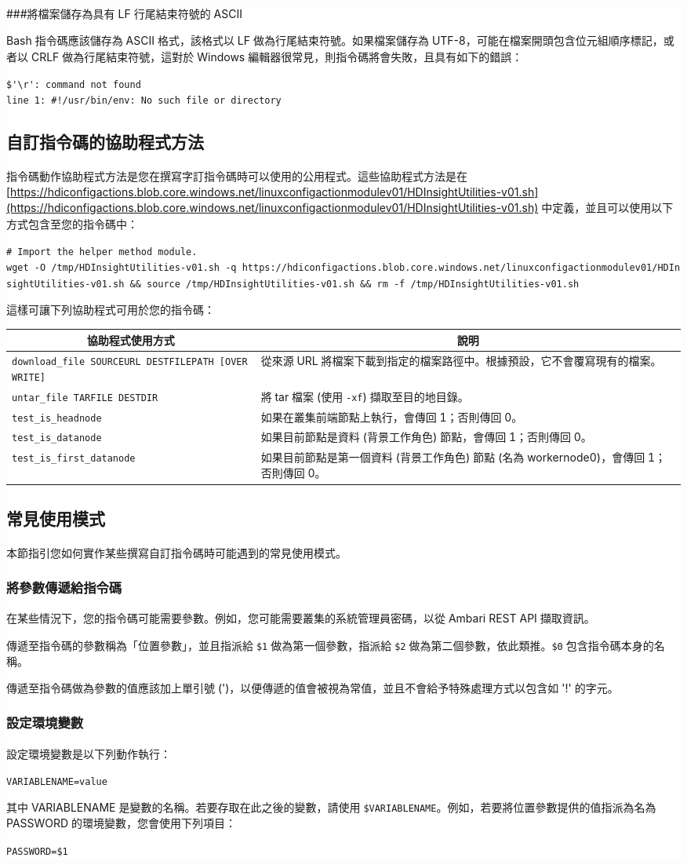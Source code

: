 ###<a name="bps8"></a>將檔案儲存為具有 LF 行尾結束符號的 ASCII

Bash 指令碼應該儲存為 ASCII 格式，該格式以 LF 做為行尾結束符號。如果檔案儲存為 UTF-8，可能在檔案開頭包含位元組順序標記，或者以 CRLF 做為行尾結束符號，這對於 Windows 編輯器很常見，則指令碼將會失敗，且具有如下的錯誤：

    $'\r': command not found
    line 1: #!/usr/bin/env: No such file or directory

## <a name="helpermethods"></a>自訂指令碼的協助程式方法

指令碼動作協助程式方法是您在撰寫字訂指令碼時可以使用的公用程式。這些協助程式方法是在 [https://hdiconfigactions.blob.core.windows.net/linuxconfigactionmodulev01/HDInsightUtilities-v01.sh](https://hdiconfigactions.blob.core.windows.net/linuxconfigactionmodulev01/HDInsightUtilities-v01.sh) 中定義，並且可以使用以下方式包含至您的指令碼中：

    # Import the helper method module.
    wget -O /tmp/HDInsightUtilities-v01.sh -q https://hdiconfigactions.blob.core.windows.net/linuxconfigactionmodulev01/HDInsightUtilities-v01.sh && source /tmp/HDInsightUtilities-v01.sh && rm -f /tmp/HDInsightUtilities-v01.sh

這樣可讓下列協助程式可用於您的指令碼：

| 協助程式使用方式 | 說明 |
| ------------ | ----------- |
| `download_file SOURCEURL DESTFILEPATH [OVERWRITE]` | 從來源 URL 將檔案下載到指定的檔案路徑中。根據預設，它不會覆寫現有的檔案。 |
| `untar_file TARFILE DESTDIR` | 將 tar 檔案 (使用 `-xf`) 擷取至目的地目錄。 |
| `test_is_headnode` | 如果在叢集前端節點上執行，會傳回 1；否則傳回 0。 |
| `test_is_datanode` | 如果目前節點是資料 (背景工作角色) 節點，會傳回 1；否則傳回 0。 |
| `test_is_first_datanode` | 如果目前節點是第一個資料 (背景工作角色) 節點 (名為 workernode0)，會傳回 1；否則傳回 0。 |

## <a name="commonusage"></a>常見使用模式

本節指引您如何實作某些撰寫自訂指令碼時可能遇到的常見使用模式。

### 將參數傳遞給指令碼

在某些情況下，您的指令碼可能需要參數。例如，您可能需要叢集的系統管理員密碼，以從 Ambari REST API 擷取資訊。

傳遞至指令碼的參數稱為「位置參數」，並且指派給 `$1` 做為第一個參數，指派給 `$2` 做為第二個參數，依此類推。`$0` 包含指令碼本身的名稱。

傳遞至指令碼做為參數的值應該加上單引號 (')，以便傳遞的值會被視為常值，並且不會給予特殊處理方式以包含如 '!' 的字元。

### 設定環境變數

設定環境變數是以下列動作執行：

    VARIABLENAME=value

其中 VARIABLENAME 是變數的名稱。若要存取在此之後的變數，請使用 `$VARIABLENAME`。例如，若要將位置參數提供的值指派為名為 PASSWORD 的環境變數，您會使用下列項目：

    PASSWORD=$1
